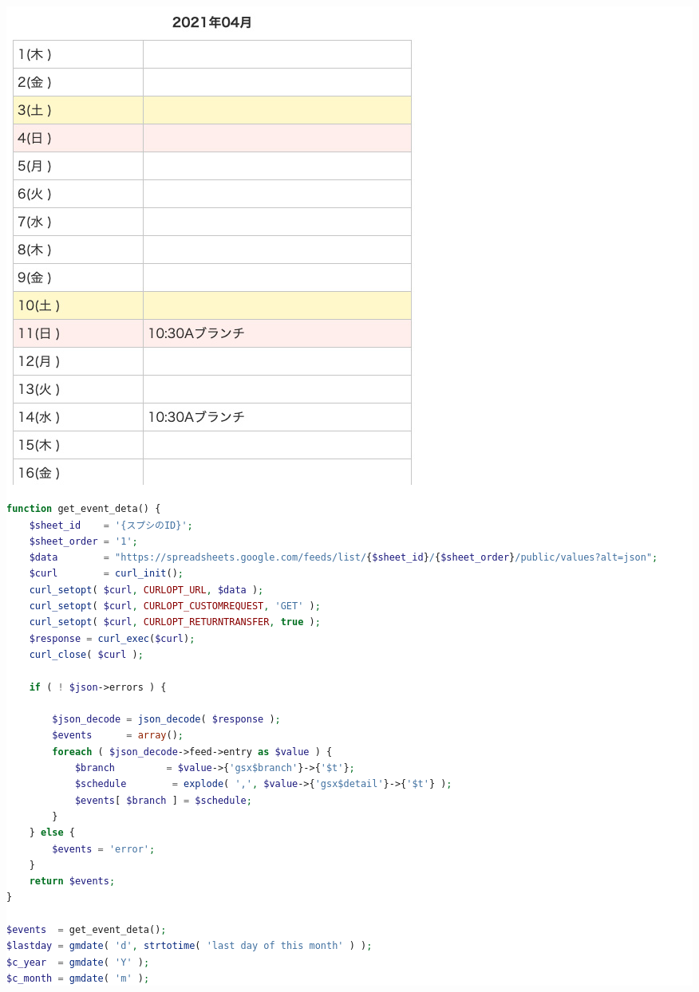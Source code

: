 ![すんごいダサいですが仕上がりイメージはこんな感じ](./images/2021/04/entry455-12.jpg)

```php
function get_event_deta() {
	$sheet_id    = '{スプシのID}';
	$sheet_order = '1';
	$data        = "https://spreadsheets.google.com/feeds/list/{$sheet_id}/{$sheet_order}/public/values?alt=json";
	$curl        = curl_init();
	curl_setopt( $curl, CURLOPT_URL, $data );
	curl_setopt( $curl, CURLOPT_CUSTOMREQUEST, 'GET' );
	curl_setopt( $curl, CURLOPT_RETURNTRANSFER, true );
	$response = curl_exec($curl);
	curl_close( $curl );

	if ( ! $json->errors ) {

		$json_decode = json_decode( $response );
		$events      = array();
		foreach ( $json_decode->feed->entry as $value ) {
			$branch         = $value->{'gsx$branch'}->{'$t'};
			$schedule        = explode( ',', $value->{'gsx$detail'}->{'$t'} );
			$events[ $branch ] = $schedule;
		}
	} else {
		$events = 'error';
	}
	return $events;
}

$events  = get_event_deta();
$lastday = gmdate( 'd', strtotime( 'last day of this month' ) );
$c_year  = gmdate( 'Y' );
$c_month = gmdate( 'm' );
```